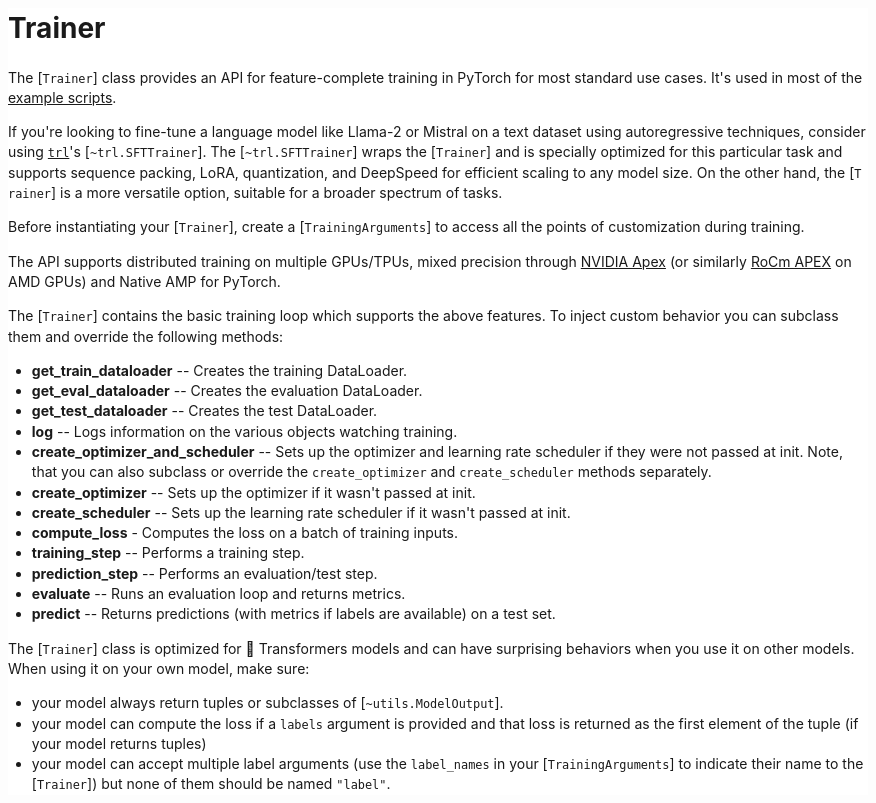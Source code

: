 

# Trainer

The [`Trainer`] class provides an API for feature-complete training in PyTorch for most standard use cases. It's used in most of the [example scripts](https://github.com/huggingface/transformers/tree/main/examples).

<Tip>

If you're looking to fine-tune a language model like Llama-2 or Mistral on a text dataset using autoregressive techniques, consider using [`trl`](https://github.com/huggingface/trl)'s [`~trl.SFTTrainer`]. The [`~trl.SFTTrainer`] wraps the [`Trainer`] and is specially optimized for this particular task and supports sequence packing, LoRA, quantization, and DeepSpeed for efficient scaling to any model size. On the other hand, the [`Trainer`] is a more versatile option, suitable for a broader spectrum of tasks.

</Tip>

Before instantiating your [`Trainer`], create a [`TrainingArguments`] to access all the points of customization during training.

The API supports distributed training on multiple GPUs/TPUs, mixed precision through [NVIDIA Apex](https://github.com/NVIDIA/apex) (or similarly [RoCm APEX](https://github.com/ROCmSoftwarePlatform/apex) on AMD GPUs) and Native AMP for PyTorch.

The [`Trainer`] contains the basic training loop which supports the above features. To inject custom behavior you can subclass them and override the following methods:

- **get_train_dataloader** -- Creates the training DataLoader.
- **get_eval_dataloader** -- Creates the evaluation DataLoader.
- **get_test_dataloader** -- Creates the test DataLoader.
- **log** -- Logs information on the various objects watching training.
- **create_optimizer_and_scheduler** -- Sets up the optimizer and learning rate scheduler if they were not passed at
  init. Note, that you can also subclass or override the `create_optimizer` and `create_scheduler` methods
  separately.
- **create_optimizer** -- Sets up the optimizer if it wasn't passed at init.
- **create_scheduler** -- Sets up the learning rate scheduler if it wasn't passed at init.
- **compute_loss** - Computes the loss on a batch of training inputs.
- **training_step** -- Performs a training step.
- **prediction_step** -- Performs an evaluation/test step.
- **evaluate** -- Runs an evaluation loop and returns metrics.
- **predict** -- Returns predictions (with metrics if labels are available) on a test set.

<Tip warning={true}>

The [`Trainer`] class is optimized for 🤗 Transformers models and can have surprising behaviors
when you use it on other models. When using it on your own model, make sure:

- your model always return tuples or subclasses of [`~utils.ModelOutput`].
- your model can compute the loss if a `labels` argument is provided and that loss is returned as the first
  element of the tuple (if your model returns tuples)
- your model can accept multiple label arguments (use the `label_names` in your [`TrainingArguments`] to indicate their name to the [`Trainer`]) but none of them should be named `"label"`.
